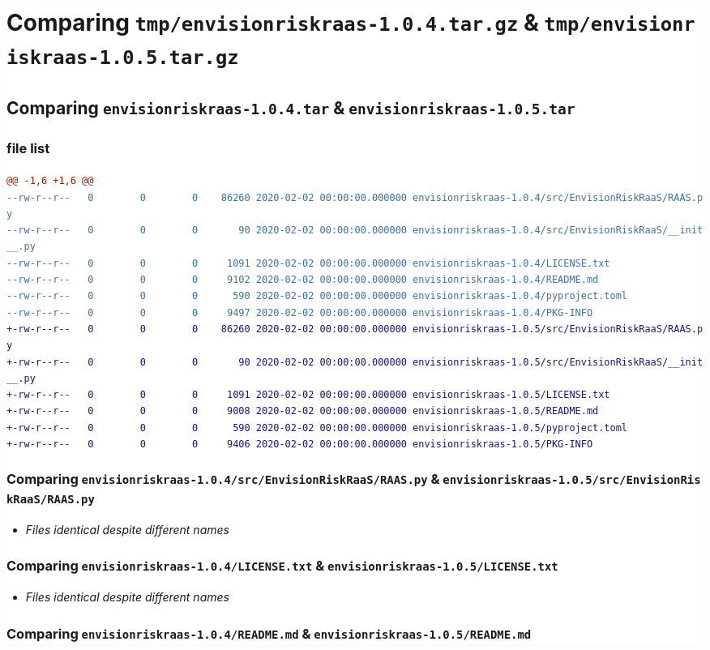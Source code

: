 # Comparing `tmp/envisionriskraas-1.0.4.tar.gz` & `tmp/envisionriskraas-1.0.5.tar.gz`

## Comparing `envisionriskraas-1.0.4.tar` & `envisionriskraas-1.0.5.tar`

### file list

```diff
@@ -1,6 +1,6 @@
--rw-r--r--   0        0        0    86260 2020-02-02 00:00:00.000000 envisionriskraas-1.0.4/src/EnvisionRiskRaaS/RAAS.py
--rw-r--r--   0        0        0       90 2020-02-02 00:00:00.000000 envisionriskraas-1.0.4/src/EnvisionRiskRaaS/__init__.py
--rw-r--r--   0        0        0     1091 2020-02-02 00:00:00.000000 envisionriskraas-1.0.4/LICENSE.txt
--rw-r--r--   0        0        0     9102 2020-02-02 00:00:00.000000 envisionriskraas-1.0.4/README.md
--rw-r--r--   0        0        0      590 2020-02-02 00:00:00.000000 envisionriskraas-1.0.4/pyproject.toml
--rw-r--r--   0        0        0     9497 2020-02-02 00:00:00.000000 envisionriskraas-1.0.4/PKG-INFO
+-rw-r--r--   0        0        0    86260 2020-02-02 00:00:00.000000 envisionriskraas-1.0.5/src/EnvisionRiskRaaS/RAAS.py
+-rw-r--r--   0        0        0       90 2020-02-02 00:00:00.000000 envisionriskraas-1.0.5/src/EnvisionRiskRaaS/__init__.py
+-rw-r--r--   0        0        0     1091 2020-02-02 00:00:00.000000 envisionriskraas-1.0.5/LICENSE.txt
+-rw-r--r--   0        0        0     9008 2020-02-02 00:00:00.000000 envisionriskraas-1.0.5/README.md
+-rw-r--r--   0        0        0      590 2020-02-02 00:00:00.000000 envisionriskraas-1.0.5/pyproject.toml
+-rw-r--r--   0        0        0     9406 2020-02-02 00:00:00.000000 envisionriskraas-1.0.5/PKG-INFO
```

### Comparing `envisionriskraas-1.0.4/src/EnvisionRiskRaaS/RAAS.py` & `envisionriskraas-1.0.5/src/EnvisionRiskRaaS/RAAS.py`

 * *Files identical despite different names*

### Comparing `envisionriskraas-1.0.4/LICENSE.txt` & `envisionriskraas-1.0.5/LICENSE.txt`

 * *Files identical despite different names*

### Comparing `envisionriskraas-1.0.4/README.md` & `envisionriskraas-1.0.5/README.md`
